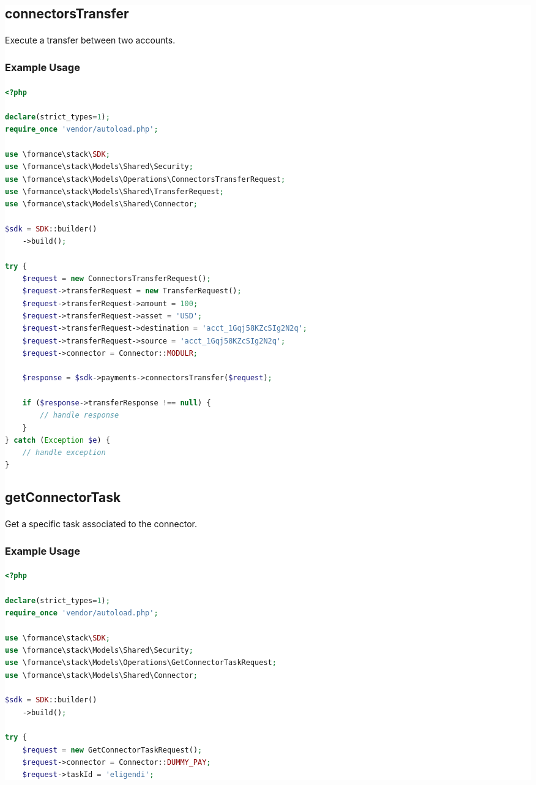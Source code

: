 ## connectorsTransfer

Execute a transfer between two accounts.

### Example Usage

```php
<?php

declare(strict_types=1);
require_once 'vendor/autoload.php';

use \formance\stack\SDK;
use \formance\stack\Models\Shared\Security;
use \formance\stack\Models\Operations\ConnectorsTransferRequest;
use \formance\stack\Models\Shared\TransferRequest;
use \formance\stack\Models\Shared\Connector;

$sdk = SDK::builder()
    ->build();

try {
    $request = new ConnectorsTransferRequest();
    $request->transferRequest = new TransferRequest();
    $request->transferRequest->amount = 100;
    $request->transferRequest->asset = 'USD';
    $request->transferRequest->destination = 'acct_1Gqj58KZcSIg2N2q';
    $request->transferRequest->source = 'acct_1Gqj58KZcSIg2N2q';
    $request->connector = Connector::MODULR;

    $response = $sdk->payments->connectorsTransfer($request);

    if ($response->transferResponse !== null) {
        // handle response
    }
} catch (Exception $e) {
    // handle exception
}
```

## getConnectorTask

Get a specific task associated to the connector.

### Example Usage

```php
<?php

declare(strict_types=1);
require_once 'vendor/autoload.php';

use \formance\stack\SDK;
use \formance\stack\Models\Shared\Security;
use \formance\stack\Models\Operations\GetConnectorTaskRequest;
use \formance\stack\Models\Shared\Connector;

$sdk = SDK::builder()
    ->build();

try {
    $request = new GetConnectorTaskRequest();
    $request->connector = Connector::DUMMY_PAY;
    $request->taskId = 'eligendi';
```